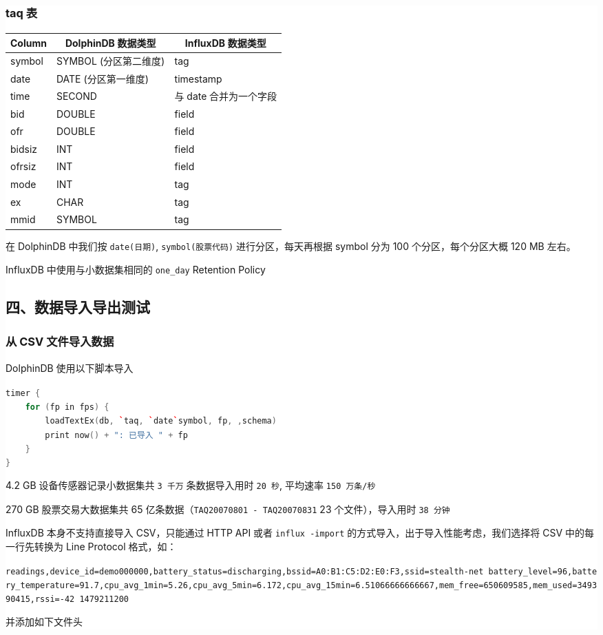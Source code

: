 
### taq 表

| Column | DolphinDB 数据类型    | InfluxDB 数据类型   |
| ------ | --------------------- | ---------------------- |
| symbol | SYMBOL (分区第二维度) | tag |
| date   | DATE (分区第一维度)   | timestamp |
| time   | SECOND                | 与 date 合并为一个字段 |
| bid    | DOUBLE                | field  |
| ofr    | DOUBLE                | field  |
| bidsiz | INT                   | field           |
| ofrsiz | INT                   | field           |
| mode   | INT                   | tag        |
| ex     | CHAR                  | tag           |
| mmid   | SYMBOL                | tag                |

在 DolphinDB 中我们按 `date(日期)`, `symbol(股票代码)` 进行分区，每天再根据 symbol 分为 100 个分区，每个分区大概 120 MB 左右。

InfluxDB 中使用与小数据集相同的 `one_day` Retention Policy


## 四、数据导入导出测试

### 从 CSV 文件导入数据

DolphinDB 使用以下脚本导入

```c++
timer {
    for (fp in fps) {
        loadTextEx(db, `taq, `date`symbol, fp, ,schema)
        print now() + ": 已导入 " + fp
    }
}
```

4.2 GB 设备传感器记录小数据集共 `3 千万` 条数据导入用时 `20 秒`, 平均速率 `150 万条/秒`

270 GB 股票交易大数据集共 65 亿条数据（`TAQ20070801 - TAQ20070831` 23 个文件），导入用时 `38 分钟`


InfluxDB 本身不支持直接导入 CSV，只能通过 HTTP API 或者 `influx -import` 的方式导入，出于导入性能考虑，我们选择将 CSV 中的每一行先转换为 Line Protocol 格式，如：

`readings,device_id=demo000000,battery_status=discharging,bssid=A0:B1:C5:D2:E0:F3,ssid=stealth-net battery_level=96,battery_temperature=91.7,cpu_avg_1min=5.26,cpu_avg_5min=6.172,cpu_avg_15min=6.51066666666667,mem_free=650609585,mem_used=349390415,rssi=-42 1479211200`

并添加如下文件头
